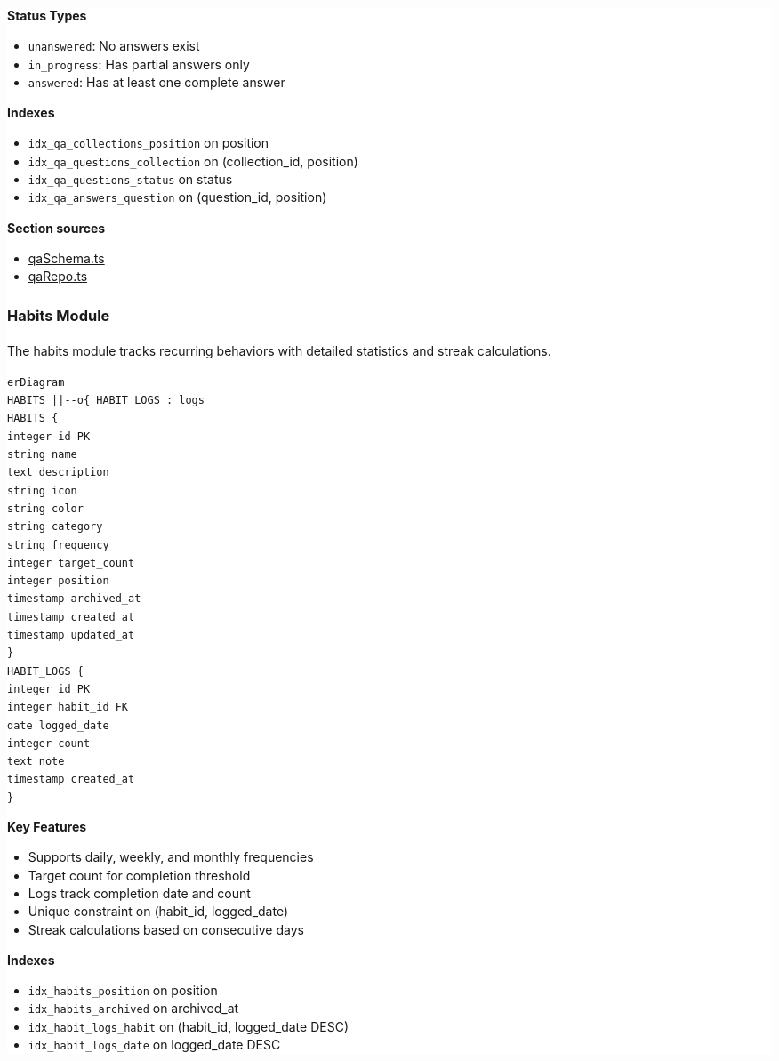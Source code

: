 **Status Types**
- `unanswered`: No answers exist
- `in_progress`: Has partial answers only
- `answered`: Has at least one complete answer

**Indexes**
- `idx_qa_collections_position` on position
- `idx_qa_questions_collection` on (collection_id, position)
- `idx_qa_questions_status` on status
- `idx_qa_answers_question` on (question_id, position)

**Section sources**
- [qaSchema.ts](file://src/database/qaSchema.ts#L1-L71)
- [qaRepo.ts](file://src/database/qaRepo.ts#L1-L539)

### Habits Module
The habits module tracks recurring behaviors with detailed statistics and streak calculations.

```mermaid
erDiagram
HABITS ||--o{ HABIT_LOGS : logs
HABITS {
integer id PK
string name
text description
string icon
string color
string category
string frequency
integer target_count
integer position
timestamp archived_at
timestamp created_at
timestamp updated_at
}
HABIT_LOGS {
integer id PK
integer habit_id FK
date logged_date
integer count
text note
timestamp created_at
}
```

**Key Features**
- Supports daily, weekly, and monthly frequencies
- Target count for completion threshold
- Logs track completion date and count
- Unique constraint on (habit_id, logged_date)
- Streak calculations based on consecutive days

**Indexes**
- `idx_habits_position` on position
- `idx_habits_archived` on archived_at
- `idx_habit_logs_habit` on (habit_id, logged_date DESC)
- `idx_habit_logs_date` on logged_date DESC
